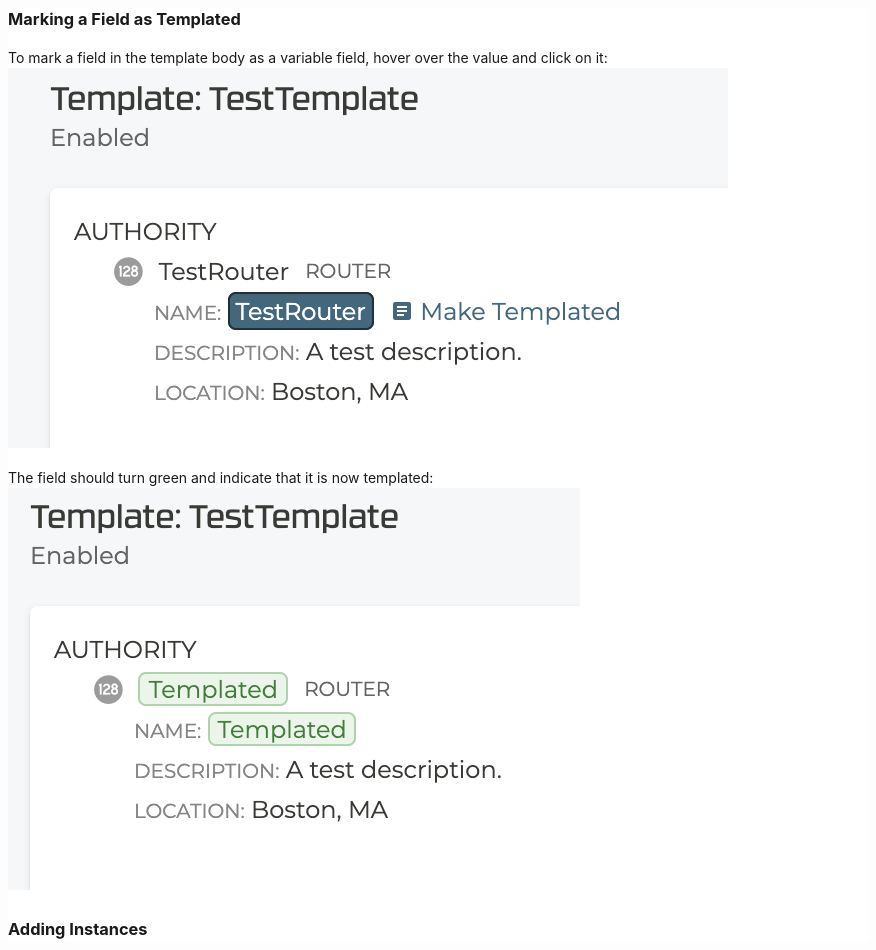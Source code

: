 ### Marking a Field as Templated

To mark a field in the template body as a variable field, hover over the value and click on it: ![templates_mark](/img/templates_mark.png)

The field should turn green and indicate that it is now templated: ![templates_marked](/img/templates_marked.png)

### Adding Instances
